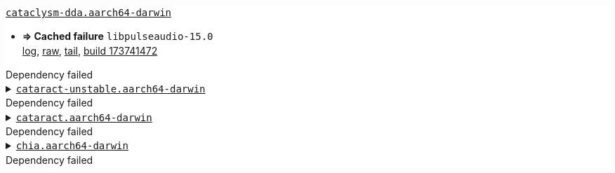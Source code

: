 <tt><a href='https://hydra.nixos.org/build/174314387'>cataclysm-dda.aarch64-darwin</a></tt>
</summary>
<ul>
<li>
<b>=> Cached failure</b> <tt>libpulseaudio-15.0</tt> <br /> <a href='https://hydra.nixos.org/build/174314387/nixlog/1'>log</a>, <a href='https://hydra.nixos.org/build/174314387/nixlog/1/raw'>raw</a>, <a href='https://hydra.nixos.org/build/174314387/nixlog/1/tail'>tail</a>, <a href='https://hydra.nixos.org/build/173741472'>build 173741472</a>
</li>
</ul>
</details>
</td>
<td>Dependency failed</td>
</tr>
<tr>
<td>
<details><summary>
<tt><a href='https://hydra.nixos.org/build/174314277'>cataract-unstable.aarch64-darwin</a></tt>
</summary></details>
</td>
<td>Dependency failed</td>
</tr>
<tr>
<td>
<details><summary>
<tt><a href='https://hydra.nixos.org/build/174317207'>cataract.aarch64-darwin</a></tt>
</summary></details>
</td>
<td>Dependency failed</td>
</tr>
<tr>
<td>
<details><summary>
<tt><a href='https://hydra.nixos.org/build/174555331'>chia.aarch64-darwin</a></tt>
</summary></details>
</td>
<td>Dependency failed</td>